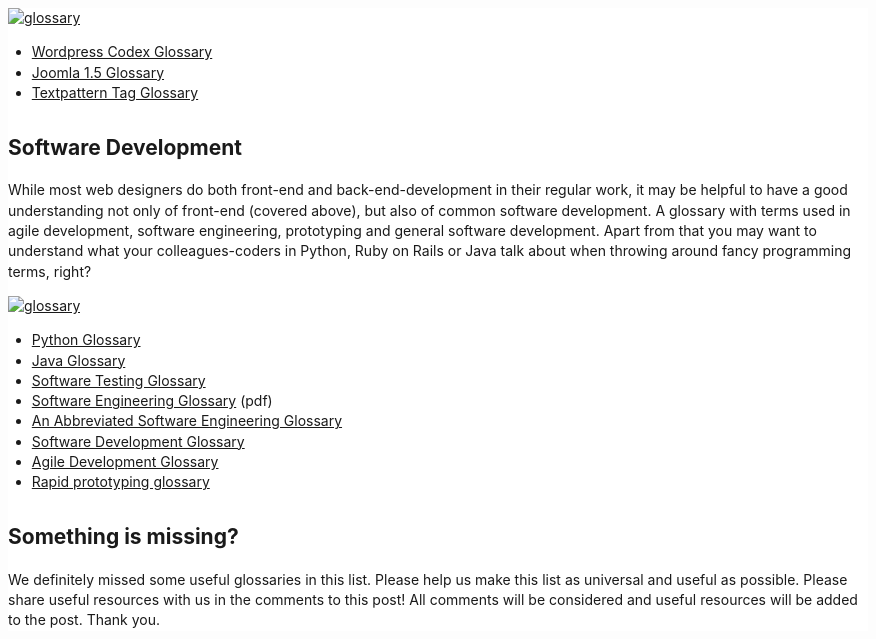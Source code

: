 [![glossary](https://archive.smashing.media/assets/344dbf88-fdf9-42bb-adb4-46f01eedd629/306b7d5b-c423-4943-961c-d9125082d245/wordpress.gif)](https://codex.wordpress.org/Glossary)

*   [Wordpress Codex Glossary](https://codex.wordpress.org/Glossary)
*   [Joomla 1.5 Glossary](https://help.joomla.org/content/view/1607/214/)
*   [Textpattern Tag Glossary](https://textbook.textpattern.net/wiki/index.php?title=Alphabetical_Tag_Listing)

## Software Development

While most web designers do both front-end and back-end-development in their regular work, it may be helpful to have a good understanding not only of front-end (covered above), but also of common software development. A glossary with terms used in agile development, software engineering, prototyping and general software development. Apart from that you may want to understand what your colleagues-coders in Python, Ruby on Rails or Java talk about when throwing around fancy programming terms, right?

[![glossary](https://archive.smashing.media/assets/344dbf88-fdf9-42bb-adb4-46f01eedd629/38b6c7fc-d87d-473b-a669-2ddd0ade2e38/python.gif)](https://wiki.python.org/moin/PythonGlossary)

*   [Python Glossary](https://wiki.python.org/moin/PythonGlossary)
*   [Java Glossary](https://java.sun.com/docs/glossary.html)
*   [Software Testing Glossary](https://www.aptest.com/glossary.html)
*   [Software Engineering Glossary](https://www.comp.lancs.ac.uk/computing/resources/IanS/SE7/ElectronicSupplements/glossary.pdf) (pdf)
*   [An Abbreviated Software Engineering Glossary](https://www.rspa.com/spi/glossary.html)
*   [Software Development Glossary](https://whatis.techtarget.com/definition/0,,sid9_gci935732,00.html)
*   [Agile Development Glossary](https://itknowledgeexchange.techtarget.com/overheard/agile-development-glossary/)
*   [Rapid prototyping glossary](https://www.tagrimm.com/book/glossary.html)

## Something is missing?

We definitely missed some useful glossaries in this list. Please help us make this list as universal and useful as possible. Please share useful resources with us in the comments to this post! All comments will be considered and useful resources will be added to the post. Thank you.

